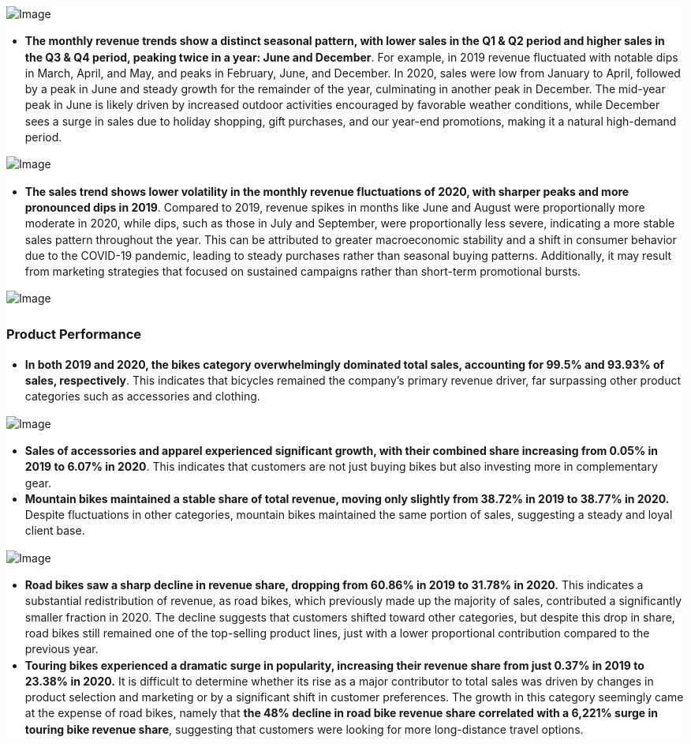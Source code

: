 <img width="951" alt="Image" src="https://github.com/user-attachments/assets/f7b7501f-2feb-4663-a812-804ebe11bd38" />

- **The monthly revenue trends show a distinct seasonal pattern, with lower sales in the Q1 & Q2 period and higher sales in the Q3 & Q4 period, peaking twice in a year: June and December**. For example, in 2019 revenue fluctuated with notable dips in March, April, and May, and peaks in February, June, and December. In 2020, sales were low from January to April, followed by a peak in June and steady growth for the remainder of the year, culminating in another peak in December. The mid-year peak in June is likely driven by increased outdoor activities encouraged by favorable weather conditions, while December sees a surge in sales due to holiday shopping, gift purchases, and our year-end promotions, making it a natural high-demand period.

<img width="989" alt="Image" src="https://github.com/user-attachments/assets/d798338e-00cf-4ff1-a8bb-74ffebf61cc8" />

- **The sales trend shows lower volatility in the monthly revenue fluctuations of 2020, with sharper peaks and more pronounced dips in 2019**. Compared to 2019, revenue spikes in months like June and August were proportionally more moderate in 2020, while dips, such as those in July and September, were proportionally less severe, indicating a more stable sales pattern throughout the year. This can be attributed to greater macroeconomic stability and a shift in consumer behavior due to the COVID-19 pandemic, leading to steady purchases rather than seasonal buying patterns. Additionally, it may result from marketing strategies that focused on sustained campaigns rather than short-term promotional bursts.

<img width="1113" alt="Image" src="https://github.com/user-attachments/assets/64fc9757-006e-4279-b688-dae4943a3df4" />

### **Product Performance**

- **In both 2019 and 2020, the bikes category overwhelmingly dominated total sales, accounting for 99.5% and 93.93% of sales, respectively**. This indicates that bicycles remained the company’s primary revenue driver, far surpassing other product categories such as accessories and clothing.

<img width="888" alt="Image" src="https://github.com/user-attachments/assets/988c974b-e75c-4a2c-b33b-7487e735f747" />

- **Sales of accessories and apparel experienced significant growth, with their combined share increasing from 0.05% in 2019 to 6.07% in 2020**. This indicates that customers are not just buying bikes but also investing more in complementary gear.
- **Mountain bikes maintained a stable share of total revenue, moving only slightly from 38.72% in 2019 to 38.77% in 2020.** Despite fluctuations in other categories, mountain bikes maintained the same portion of sales, suggesting a steady and loyal client base.

<img width="873" alt="Image" src="https://github.com/user-attachments/assets/de0acf8e-e6f2-42aa-b8e0-de359cd4f586" />

- **Road bikes saw a sharp decline in revenue share, dropping from 60.86% in 2019 to 31.78% in 2020.** This indicates a substantial redistribution of revenue, as road bikes, which previously made up the majority of sales, contributed a significantly smaller fraction in 2020. The decline suggests that customers shifted toward other categories, but despite this drop in share, road bikes still remained one of the top-selling product lines, just with a lower proportional contribution compared to the previous year.
- **Touring bikes experienced a dramatic surge in popularity, increasing their revenue share from just 0.37% in 2019 to 23.38% in 2020.** It is difficult to determine whether its rise as a major contributor to total sales was driven by changes in product selection and marketing or by a significant shift in customer preferences. The growth in this category seemingly came at the expense of road bikes, namely that **the 48% decline in road bike revenue share correlated with a 6,221% surge in touring bike revenue share**, suggesting that customers were looking for more long-distance travel options.
